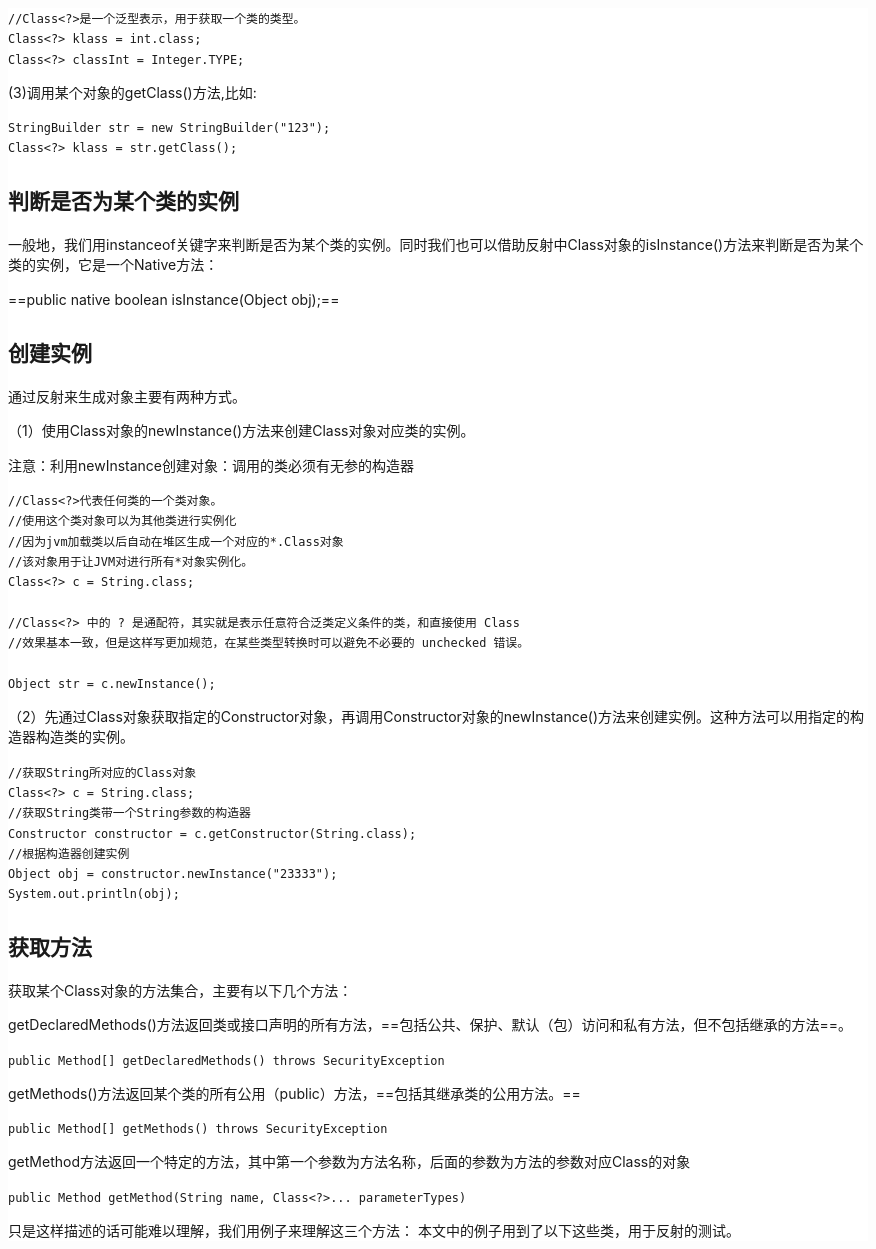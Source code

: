    //Class<?>是一个泛型表示，用于获取一个类的类型。
    Class<?> klass = int.class;
    Class<?> classInt = Integer.TYPE;
(3)调用某个对象的getClass()方法,比如:
    
    StringBuilder str = new StringBuilder("123");
    Class<?> klass = str.getClass();

## 判断是否为某个类的实例

一般地，我们用instanceof关键字来判断是否为某个类的实例。同时我们也可以借助反射中Class对象的isInstance()方法来判断是否为某个类的实例，它是一个Native方法：

==public native boolean isInstance(Object obj);==

## 创建实例

通过反射来生成对象主要有两种方式。

（1）使用Class对象的newInstance()方法来创建Class对象对应类的实例。

注意：利用newInstance创建对象：调用的类必须有无参的构造器

    //Class<?>代表任何类的一个类对象。
    //使用这个类对象可以为其他类进行实例化
    //因为jvm加载类以后自动在堆区生成一个对应的*.Class对象
    //该对象用于让JVM对进行所有*对象实例化。
    Class<?> c = String.class;
    
    //Class<?> 中的 ? 是通配符，其实就是表示任意符合泛类定义条件的类，和直接使用 Class
    //效果基本一致，但是这样写更加规范，在某些类型转换时可以避免不必要的 unchecked 错误。
    
    Object str = c.newInstance();

（2）先通过Class对象获取指定的Constructor对象，再调用Constructor对象的newInstance()方法来创建实例。这种方法可以用指定的构造器构造类的实例。

    //获取String所对应的Class对象
    Class<?> c = String.class;
    //获取String类带一个String参数的构造器
    Constructor constructor = c.getConstructor(String.class);
    //根据构造器创建实例
    Object obj = constructor.newInstance("23333");
    System.out.println(obj);

## 获取方法
获取某个Class对象的方法集合，主要有以下几个方法：

getDeclaredMethods()方法返回类或接口声明的所有方法，==包括公共、保护、默认（包）访问和私有方法，但不包括继承的方法==。

    public Method[] getDeclaredMethods() throws SecurityException

getMethods()方法返回某个类的所有公用（public）方法，==包括其继承类的公用方法。==
    
    public Method[] getMethods() throws SecurityException
getMethod方法返回一个特定的方法，其中第一个参数为方法名称，后面的参数为方法的参数对应Class的对象


    public Method getMethod(String name, Class<?>... parameterTypes)
只是这样描述的话可能难以理解，我们用例子来理解这三个方法：
本文中的例子用到了以下这些类，用于反射的测试。
